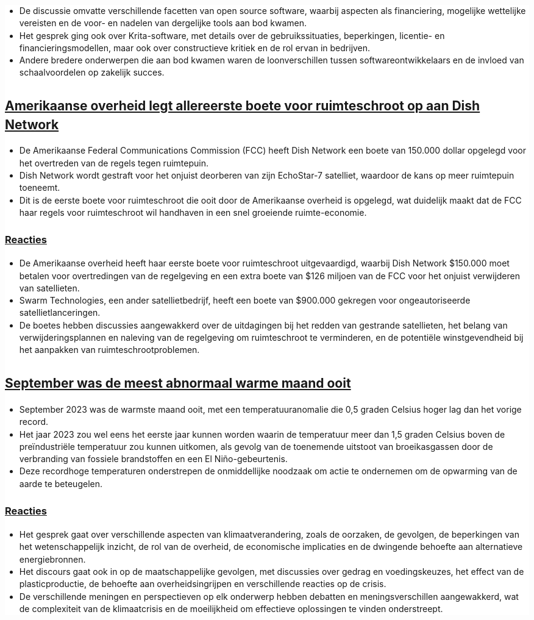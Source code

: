 - De discussie omvatte verschillende facetten van open source software, waarbij aspecten als financiering, mogelijke wettelijke vereisten en de voor- en nadelen van dergelijke tools aan bod kwamen.
- Het gesprek ging ook over Krita-software, met details over de gebruikssituaties, beperkingen, licentie- en financieringsmodellen, maar ook over constructieve kritiek en de rol ervan in bedrijven.
- Andere bredere onderwerpen die aan bod kwamen waren de loonverschillen tussen softwareontwikkelaars en de invloed van schaalvoordelen op zakelijk succes.

## [Amerikaanse overheid legt allereerste boete voor ruimteschroot op aan Dish Network](https://www.theguardian.com/science/2023/oct/02/fcc-space-debris-fine-dish-network-satellite)

- De Amerikaanse Federal Communications Commission (FCC) heeft Dish Network een boete van 150.000 dollar opgelegd voor het overtreden van de regels tegen ruimtepuin.
- Dish Network wordt gestraft voor het onjuist deorberen van zijn EchoStar-7 satelliet, waardoor de kans op meer ruimtepuin toeneemt.
- Dit is de eerste boete voor ruimteschroot die ooit door de Amerikaanse overheid is opgelegd, wat duidelijk maakt dat de FCC haar regels voor ruimteschroot wil handhaven in een snel groeiende ruimte-economie.

### [Reacties](https://news.ycombinator.com/item?id=37777440)

- De Amerikaanse overheid heeft haar eerste boete voor ruimteschroot uitgevaardigd, waarbij Dish Network $150.000 moet betalen voor overtredingen van de regelgeving en een extra boete van $126 miljoen van de FCC voor het onjuist verwijderen van satellieten.
- Swarm Technologies, een ander satellietbedrijf, heeft een boete van $900.000 gekregen voor ongeautoriseerde satellietlanceringen.
- De boetes hebben discussies aangewakkerd over de uitdagingen bij het redden van gestrande satellieten, het belang van verwijderingsplannen en naleving van de regelgeving om ruimteschroot te verminderen, en de potentiële winstgevendheid bij het aanpakken van ruimteschrootproblemen.

## [September was de meest abnormaal warme maand ooit](https://www.scientificamerican.com/article/september-was-the-most-anomalously-hot-month-ever/)

- September 2023 was de warmste maand ooit, met een temperatuuranomalie die 0,5 graden Celsius hoger lag dan het vorige record.
- Het jaar 2023 zou wel eens het eerste jaar kunnen worden waarin de temperatuur meer dan 1,5 graden Celsius boven de preïndustriële temperatuur zou kunnen uitkomen, als gevolg van de toenemende uitstoot van broeikasgassen door de verbranding van fossiele brandstoffen en een El Niño-gebeurtenis.
- Deze recordhoge temperaturen onderstrepen de onmiddellijke noodzaak om actie te ondernemen om de opwarming van de aarde te beteugelen.

### [Reacties](https://news.ycombinator.com/item?id=37776854)

- Het gesprek gaat over verschillende aspecten van klimaatverandering, zoals de oorzaken, de gevolgen, de beperkingen van het wetenschappelijk inzicht, de rol van de overheid, de economische implicaties en de dwingende behoefte aan alternatieve energiebronnen.
- Het discours gaat ook in op de maatschappelijke gevolgen, met discussies over gedrag en voedingskeuzes, het effect van de plasticproductie, de behoefte aan overheidsingrijpen en verschillende reacties op de crisis.
- De verschillende meningen en perspectieven op elk onderwerp hebben debatten en meningsverschillen aangewakkerd, wat de complexiteit van de klimaatcrisis en de moeilijkheid om effectieve oplossingen te vinden onderstreept.
